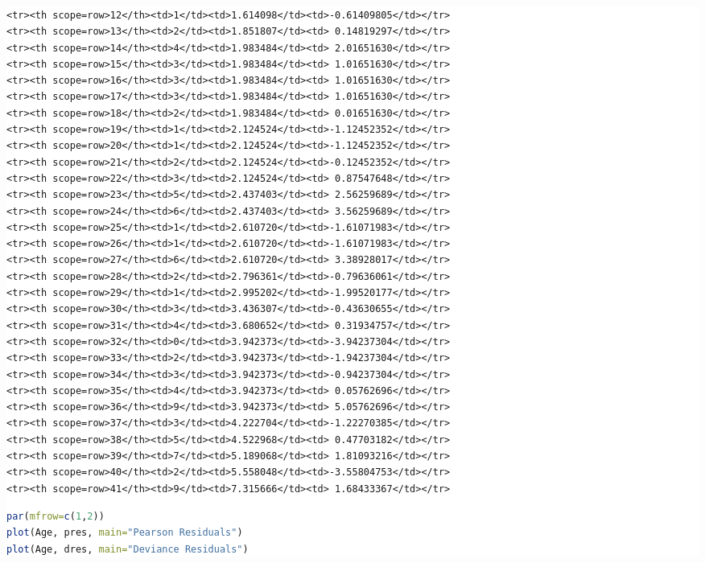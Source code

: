 	<tr><th scope=row>12</th><td>1</td><td>1.614098</td><td>-0.61409805</td></tr>
	<tr><th scope=row>13</th><td>2</td><td>1.851807</td><td> 0.14819297</td></tr>
	<tr><th scope=row>14</th><td>4</td><td>1.983484</td><td> 2.01651630</td></tr>
	<tr><th scope=row>15</th><td>3</td><td>1.983484</td><td> 1.01651630</td></tr>
	<tr><th scope=row>16</th><td>3</td><td>1.983484</td><td> 1.01651630</td></tr>
	<tr><th scope=row>17</th><td>3</td><td>1.983484</td><td> 1.01651630</td></tr>
	<tr><th scope=row>18</th><td>2</td><td>1.983484</td><td> 0.01651630</td></tr>
	<tr><th scope=row>19</th><td>1</td><td>2.124524</td><td>-1.12452352</td></tr>
	<tr><th scope=row>20</th><td>1</td><td>2.124524</td><td>-1.12452352</td></tr>
	<tr><th scope=row>21</th><td>2</td><td>2.124524</td><td>-0.12452352</td></tr>
	<tr><th scope=row>22</th><td>3</td><td>2.124524</td><td> 0.87547648</td></tr>
	<tr><th scope=row>23</th><td>5</td><td>2.437403</td><td> 2.56259689</td></tr>
	<tr><th scope=row>24</th><td>6</td><td>2.437403</td><td> 3.56259689</td></tr>
	<tr><th scope=row>25</th><td>1</td><td>2.610720</td><td>-1.61071983</td></tr>
	<tr><th scope=row>26</th><td>1</td><td>2.610720</td><td>-1.61071983</td></tr>
	<tr><th scope=row>27</th><td>6</td><td>2.610720</td><td> 3.38928017</td></tr>
	<tr><th scope=row>28</th><td>2</td><td>2.796361</td><td>-0.79636061</td></tr>
	<tr><th scope=row>29</th><td>1</td><td>2.995202</td><td>-1.99520177</td></tr>
	<tr><th scope=row>30</th><td>3</td><td>3.436307</td><td>-0.43630655</td></tr>
	<tr><th scope=row>31</th><td>4</td><td>3.680652</td><td> 0.31934757</td></tr>
	<tr><th scope=row>32</th><td>0</td><td>3.942373</td><td>-3.94237304</td></tr>
	<tr><th scope=row>33</th><td>2</td><td>3.942373</td><td>-1.94237304</td></tr>
	<tr><th scope=row>34</th><td>3</td><td>3.942373</td><td>-0.94237304</td></tr>
	<tr><th scope=row>35</th><td>4</td><td>3.942373</td><td> 0.05762696</td></tr>
	<tr><th scope=row>36</th><td>9</td><td>3.942373</td><td> 5.05762696</td></tr>
	<tr><th scope=row>37</th><td>3</td><td>4.222704</td><td>-1.22270385</td></tr>
	<tr><th scope=row>38</th><td>5</td><td>4.522968</td><td> 0.47703182</td></tr>
	<tr><th scope=row>39</th><td>7</td><td>5.189068</td><td> 1.81093216</td></tr>
	<tr><th scope=row>40</th><td>2</td><td>5.558048</td><td>-3.55804753</td></tr>
	<tr><th scope=row>41</th><td>9</td><td>7.315666</td><td> 1.68433367</td></tr>
</tbody>
</table>




```R
par(mfrow=c(1,2))
plot(Age, pres, main="Pearson Residuals")
plot(Age, dres, main="Deviance Residuals")
```


    